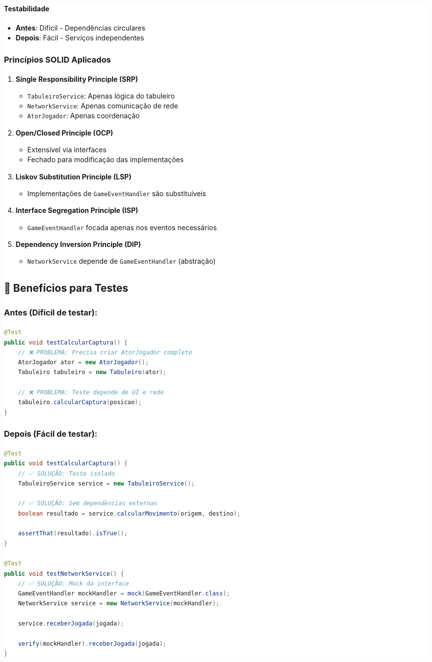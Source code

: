 #### **Testabilidade**
- **Antes**: Difícil - Dependências circulares
- **Depois**: Fácil - Serviços independentes

### Princípios SOLID Aplicados

1. **Single Responsibility Principle (SRP)**
   - `TabuleiroService`: Apenas lógica do tabuleiro
   - `NetworkService`: Apenas comunicação de rede
   - `AtorJogador`: Apenas coordenação

2. **Open/Closed Principle (OCP)**
   - Extensível via interfaces
   - Fechado para modificação das implementações

3. **Liskov Substitution Principle (LSP)**
   - Implementações de `GameEventHandler` são substituíveis

4. **Interface Segregation Principle (ISP)**
   - `GameEventHandler` focada apenas nos eventos necessários

5. **Dependency Inversion Principle (DIP)**
   - `NetworkService` depende de `GameEventHandler` (abstração)

## 🧪 Benefícios para Testes

### Antes (Difícil de testar):
```java
@Test
public void testCalcularCaptura() {
    // ❌ PROBLEMA: Precisa criar AtorJogador completo
    AtorJogador ator = new AtorJogador();
    Tabuleiro tabuleiro = new Tabuleiro(ator);
    
    // ❌ PROBLEMA: Teste depende de UI e rede
    tabuleiro.calcularCaptura(posicao);
}
```

### Depois (Fácil de testar):
```java
@Test
public void testCalcularCaptura() {
    // ✅ SOLUÇÃO: Teste isolado
    TabuleiroService service = new TabuleiroService();
    
    // ✅ SOLUÇÃO: Sem dependências externas
    boolean resultado = service.calcularMovimento(origem, destino);
    
    assertThat(resultado).isTrue();
}

@Test
public void testNetworkService() {
    // ✅ SOLUÇÃO: Mock da interface
    GameEventHandler mockHandler = mock(GameEventHandler.class);
    NetworkService service = new NetworkService(mockHandler);
    
    service.receberJogada(jogada);
    
    verify(mockHandler).receberJogada(jogada);
}
```
